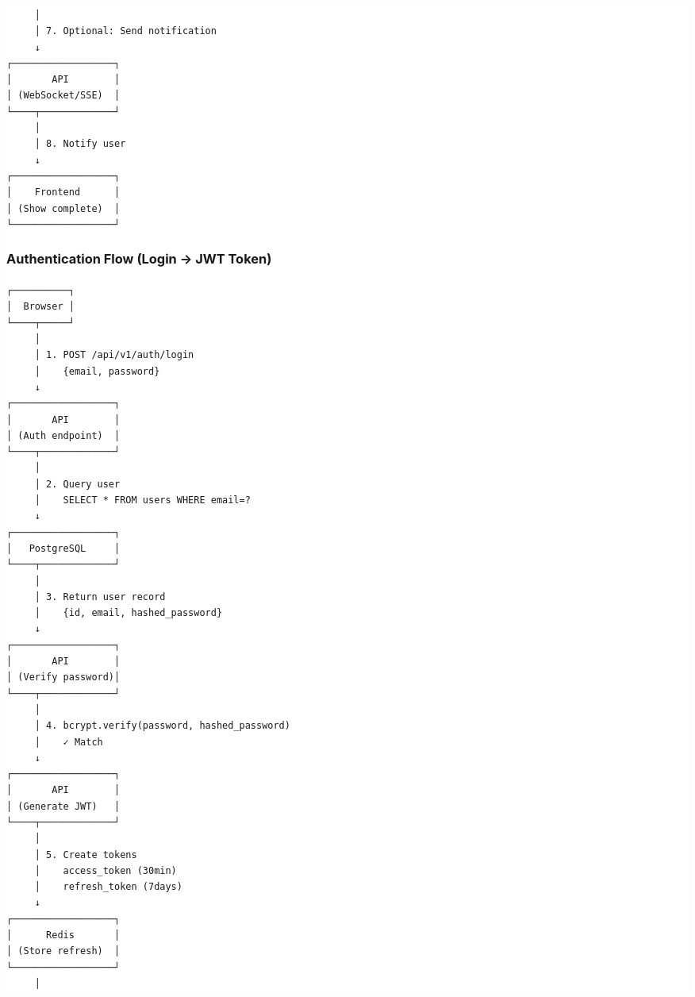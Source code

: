 ```
     │
     │ 7. Optional: Send notification
     ↓
┌──────────────────┐
│       API        │
│ (WebSocket/SSE)  │
└────┬─────────────┘
     │
     │ 8. Notify user
     ↓
┌──────────────────┐
│    Frontend      │
│ (Show complete)  │
└──────────────────┘
```

### Authentication Flow (Login → JWT Token)

```
┌──────────┐
│  Browser │
└────┬─────┘
     │
     │ 1. POST /api/v1/auth/login
     │    {email, password}
     ↓
┌──────────────────┐
│       API        │
│ (Auth endpoint)  │
└────┬─────────────┘
     │
     │ 2. Query user
     │    SELECT * FROM users WHERE email=?
     ↓
┌──────────────────┐
│   PostgreSQL     │
└────┬─────────────┘
     │
     │ 3. Return user record
     │    {id, email, hashed_password}
     ↓
┌──────────────────┐
│       API        │
│ (Verify password)│
└────┬─────────────┘
     │
     │ 4. bcrypt.verify(password, hashed_password)
     │    ✓ Match
     ↓
┌──────────────────┐
│       API        │
│ (Generate JWT)   │
└────┬─────────────┘
     │
     │ 5. Create tokens
     │    access_token (30min)
     │    refresh_token (7days)
     ↓
┌──────────────────┐
│      Redis       │
│ (Store refresh)  │
└──────────────────┘
     │
```